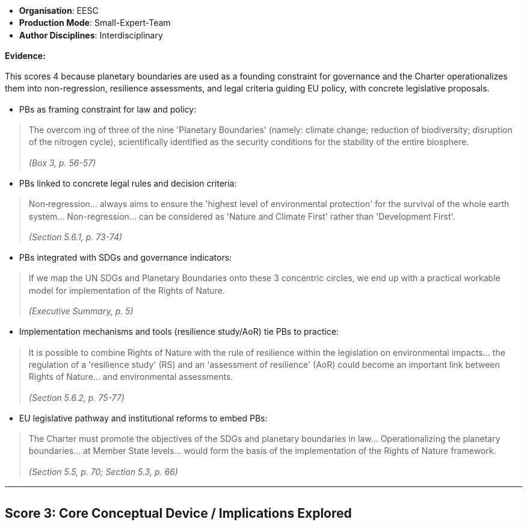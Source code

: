 - **Organisation**: EESC
- **Production Mode**: Small-Expert-Team
- **Author Disciplines**: Interdisciplinary

**Evidence:**

This scores 4 because planetary boundaries are used as a founding constraint for governance and the Charter operationalizes them into non-regression, resilience assessments, and legal criteria guiding EU policy, with concrete legislative proposals.

- PBs as framing constraint for law and policy: 

> The overcom ing of three of the nine 'Planetary Boundaries' (namely: climate change; reduction of biodiversity; disruption of the nitrogen cycle), scientifically identified as the security conditions for the stability of the entire biosphere.
>
> *(Box 3, p. 56-57)*


- PBs linked to concrete legal rules and decision criteria: 

> Non‑regression... always aims to ensure the 'highest level of environmental protection' for the survival of the whole earth system... Non-regression... can be considered as 'Nature and Climate First' rather than 'Development First'.
>
> *(Section 5.6.1, p. 73-74)*


- PBs integrated with SDGs and governance indicators: 

> If we map the UN SDGs and Planetary Boundaries onto these 3 concentric circles, we end up with a practical workable model for implementation of the Rights of Nature.
>
> *(Executive Summary, p. 5)*


- Implementation mechanisms and tools (resilience study/AoR) tie PBs to practice: 

> It is possible to combine Rights of Nature with the rule of resilience within the legislation on environmental impacts... the regulation of a 'resilience study' (RS) and an 'assessment of resilience' (AoR) could become an important link between Rights of Nature... and environmental assessments.
>
> *(Section 5.6.2, p. 75-77)*


- EU legislative pathway and institutional reforms to embed PBs: 

> The Charter must promote the objectives of the SDGs and planetary boundaries in law... Operationalizing the planetary boundaries... at Member State levels... would form the basis of the implementation of the Rights of Nature framework.
>
> *(Section 5.5, p. 70; Section 5.3, p. 66)*



---

## Score 3: Core Conceptual Device / Implications Explored
